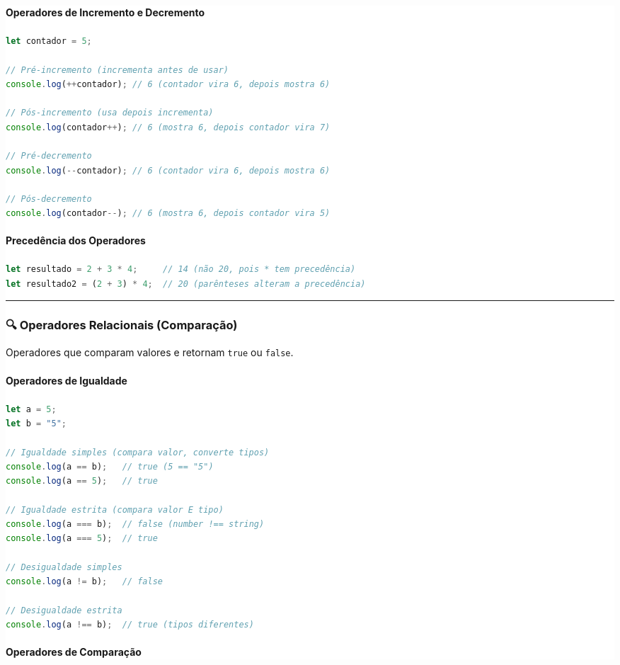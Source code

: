 #### Operadores de Incremento e Decremento

```javascript
let contador = 5;

// Pré-incremento (incrementa antes de usar)
console.log(++contador); // 6 (contador vira 6, depois mostra 6)

// Pós-incremento (usa depois incrementa)
console.log(contador++); // 6 (mostra 6, depois contador vira 7)

// Pré-decremento
console.log(--contador); // 6 (contador vira 6, depois mostra 6)

// Pós-decremento
console.log(contador--); // 6 (mostra 6, depois contador vira 5)
```

#### Precedência dos Operadores

```javascript
let resultado = 2 + 3 * 4;     // 14 (não 20, pois * tem precedência)
let resultado2 = (2 + 3) * 4;  // 20 (parênteses alteram a precedência)
```

***

### 🔍 Operadores Relacionais (Comparação)

Operadores que comparam valores e retornam `true` ou `false`.

#### Operadores de Igualdade

```javascript
let a = 5;
let b = "5";

// Igualdade simples (compara valor, converte tipos)
console.log(a == b);   // true (5 == "5")
console.log(a == 5);   // true

// Igualdade estrita (compara valor E tipo)
console.log(a === b);  // false (number !== string)
console.log(a === 5);  // true

// Desigualdade simples
console.log(a != b);   // false

// Desigualdade estrita
console.log(a !== b);  // true (tipos diferentes)
```

#### Operadores de Comparação
